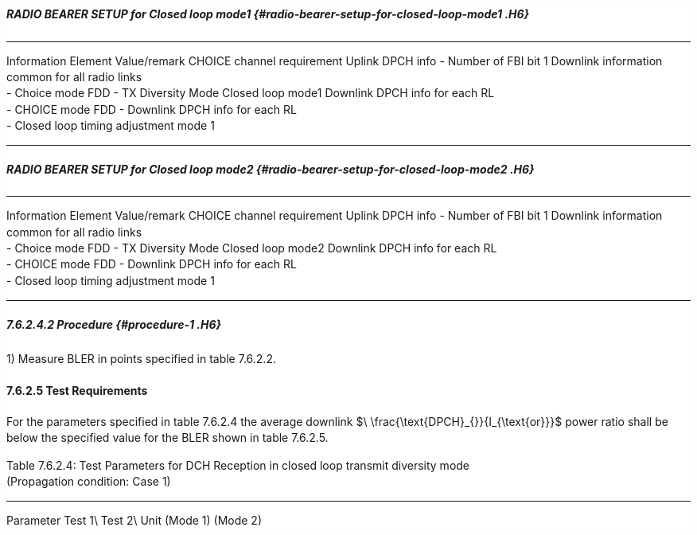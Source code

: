 ##### RADIO BEARER SETUP for Closed loop mode1 {#radio-bearer-setup-for-closed-loop-mode1 .H6}

  ------------------------------------------------- -------------------
  Information Element                               Value/remark
  CHOICE channel requirement                        Uplink DPCH info
  \- Number of FBI bit                              1
  Downlink information common for all radio links   
  \- Choice mode                                    FDD
  \- TX Diversity Mode                              Closed loop mode1
  Downlink DPCH info for each RL                    
  \- CHOICE mode                                    FDD
  \- Downlink DPCH info for each RL                 
  \- Closed loop timing adjustment mode             1
  ------------------------------------------------- -------------------

##### RADIO BEARER SETUP for Closed loop mode2 {#radio-bearer-setup-for-closed-loop-mode2 .H6}

  ------------------------------------------------- -------------------
  Information Element                               Value/remark
  CHOICE channel requirement                        Uplink DPCH info
  \- Number of FBI bit                              1
  Downlink information common for all radio links   
  \- Choice mode                                    FDD
  \- TX Diversity Mode                              Closed loop mode2
  Downlink DPCH info for each RL                    
  \- CHOICE mode                                    FDD
  \- Downlink DPCH info for each RL                 
  \- Closed loop timing adjustment mode             1
  ------------------------------------------------- -------------------

##### 7.6.2.4.2 Procedure {#procedure-1 .H6}

1\) Measure BLER in points specified in table 7.6.2.2.

#### 7.6.2.5 Test Requirements

For the parameters specified in table 7.6.2.4 the average downlink
$\ \frac{\text{DPCH}_{}}{I_{\text{or}}}$ power ratio shall be below the
specified value for the BLER shown in table 7.6.2.5.

Table 7.6.2.4: Test Parameters for DCH Reception in closed loop transmit
diversity mode\
(Propagation condition: Case 1)

  ----------------------------------------------------------------------------------------------------------------------------------------------------------------------------------------------------------------------------------------------------------------------------------------------------- ---------- ---------- ----------------
  Parameter                                                                                                                                                                                                                                                                                             Test 1\    Test 2\    Unit
                                                                                                                                                                                                                                                                                                        (Mode 1)   (Mode 2)   
